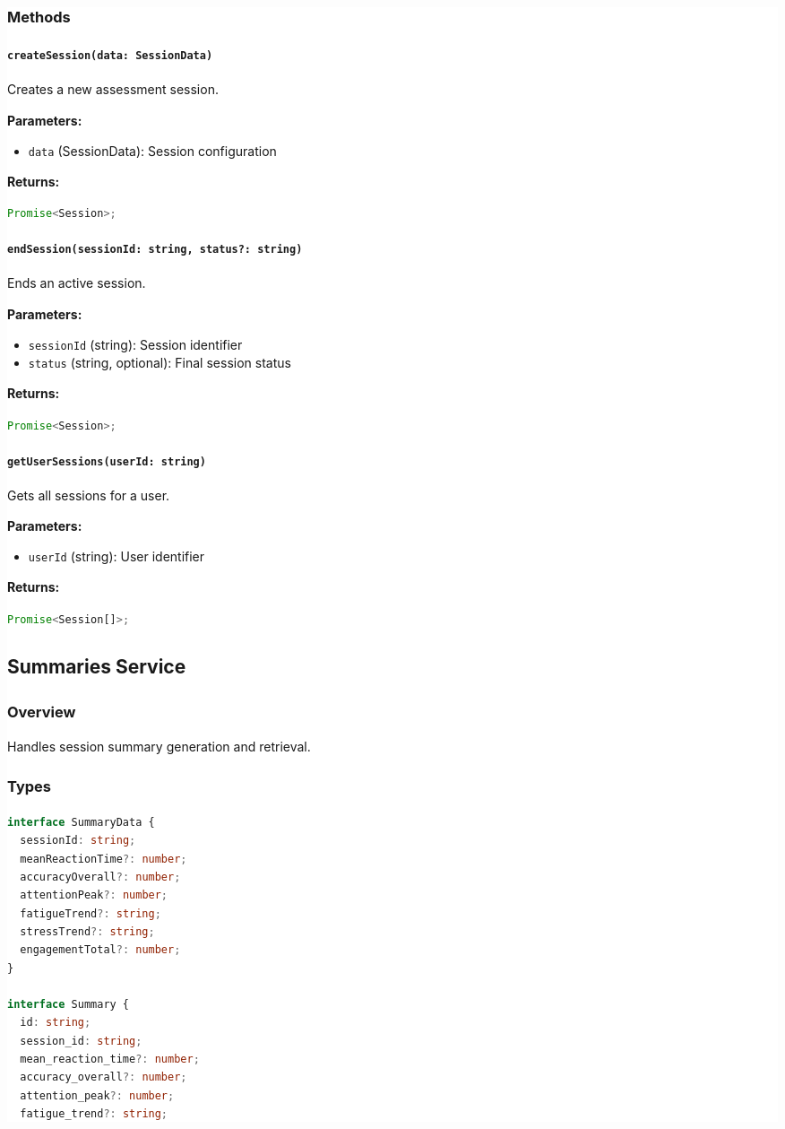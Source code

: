 ### Methods

#### `createSession(data: SessionData)`

Creates a new assessment session.

**Parameters:**

- `data` (SessionData): Session configuration

**Returns:**

```typescript
Promise<Session>;
```

#### `endSession(sessionId: string, status?: string)`

Ends an active session.

**Parameters:**

- `sessionId` (string): Session identifier
- `status` (string, optional): Final session status

**Returns:**

```typescript
Promise<Session>;
```

#### `getUserSessions(userId: string)`

Gets all sessions for a user.

**Parameters:**

- `userId` (string): User identifier

**Returns:**

```typescript
Promise<Session[]>;
```

## Summaries Service

### Overview

Handles session summary generation and retrieval.

### Types

```typescript
interface SummaryData {
  sessionId: string;
  meanReactionTime?: number;
  accuracyOverall?: number;
  attentionPeak?: number;
  fatigueTrend?: string;
  stressTrend?: string;
  engagementTotal?: number;
}

interface Summary {
  id: string;
  session_id: string;
  mean_reaction_time?: number;
  accuracy_overall?: number;
  attention_peak?: number;
  fatigue_trend?: string;
```